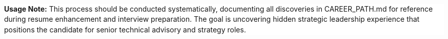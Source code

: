 
**Usage Note:** This process should be conducted systematically, documenting all discoveries in CAREER_PATH.md for reference during resume enhancement and interview preparation. The goal is uncovering hidden strategic leadership experience that positions the candidate for senior technical advisory and strategy roles.